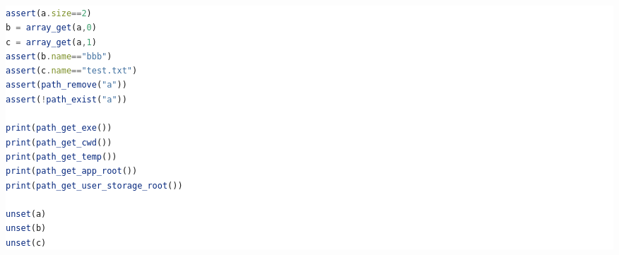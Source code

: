 ```js
assert(a.size==2)
b = array_get(a,0)
c = array_get(a,1)
assert(b.name=="bbb")
assert(c.name=="test.txt")
assert(path_remove("a"))
assert(!path_exist("a"))

print(path_get_exe())
print(path_get_cwd())
print(path_get_temp())
print(path_get_app_root())
print(path_get_user_storage_root())

unset(a)
unset(b)
unset(c)
```

